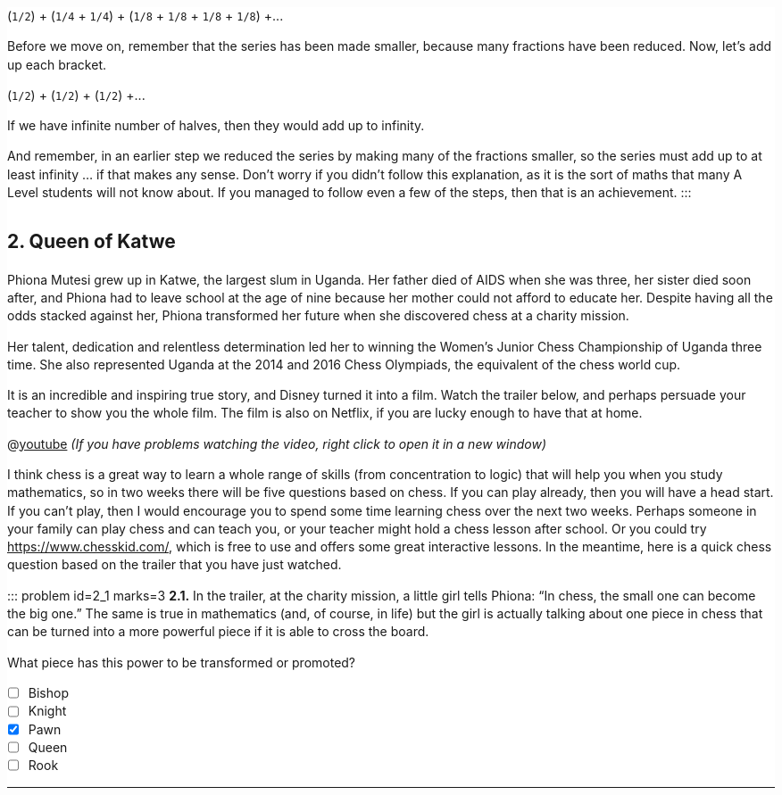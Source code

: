(`1/2`) + (`1/4` + `1/4`) + (`1/8` + `1/8` + `1/8` + `1/8`) +...  

Before we move on, remember that the series has been made smaller, because many fractions have been reduced. Now, let’s add up each bracket.  

(`1/2`) + (`1/2`) + (`1/2`) +...  

If we have infinite number of halves, then they would add up to infinity.  

And remember, in an earlier step we reduced the series by making many of the fractions smaller, so the series must add up to at least infinity … if that makes any sense. Don’t worry if you didn’t follow this explanation, as it is the sort of maths that many A Level students will not know about. If you managed to follow even a few of the steps, then that is an achievement.
:::


## 2. Queen of Katwe

Phiona Mutesi grew up in Katwe, the largest slum in Uganda. Her father died of AIDS when she was three, her sister died soon after, and Phiona had to leave school at the age of nine because her mother could not afford to educate her. Despite having all the odds stacked against her, Phiona transformed her future when she discovered chess at a charity mission.  

Her talent, dedication and relentless determination led her to winning the Women’s Junior Chess Championship of Uganda three time. She also represented Uganda at the 2014 and 2016 Chess Olympiads, the equivalent of the chess world cup.  

It is an incredible and inspiring true story, and Disney turned it into a film. Watch the trailer below, and perhaps persuade your teacher to show you the whole film. The film is also on Netflix, if you are lucky enough to have that at home.  

@[youtube](z4l3-_yub5A?rel=0) _(If you have problems watching the video, right click to open it in a new window)_

I think chess is a great way to learn a whole range of skills (from concentration to logic) that will help you when you study mathematics, so in two weeks there will be five questions based on chess. If you can play already, then you will have a head start. If you can’t play, then I would encourage you to spend some time learning chess over the next two weeks. Perhaps someone in your family can play chess and can teach you, or your teacher might hold a chess lesson after school. Or you could try https://www.chesskid.com/, which is free to use and offers some great interactive lessons. In the meantime, here is a quick chess question based on the trailer that you have just watched.

::: problem id=2_1 marks=3
__2.1.__ In the trailer, at the charity mission, a little girl tells Phiona: “In chess, the small one can become the big one.” The same is true in mathematics (and, of course, in life) but the girl is actually talking about one piece in chess that can be turned into a more powerful piece if it is able to cross the board.  

What piece has this power to be transformed or promoted?

* [ ] Bishop
* [ ] Knight
* [x] Pawn
* [ ] Queen
* [ ] Rook

---
